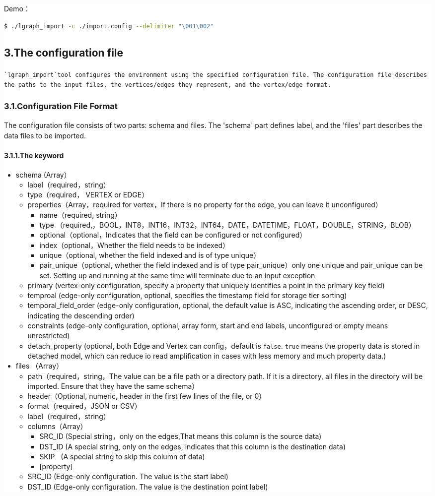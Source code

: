 Demo：

```bash
$ ./lgraph_import -c ./import.config --delimiter "\001\002"
```

## 3.The configuration file

    `lgraph_import`tool configures the environment using the specified configuration file. The configuration file describes the paths to the input files, the vertices/edges they represent, and the vertex/edge format.

### 3.1.Configuration File Format

The configuration file consists of two parts: schema and files. The 'schema' part defines label, and the 'files' part describes the data files to be imported.

#### 3.1.1.The keyword

- schema (Array）
  - label（required，string）
  - type（required， VERTEX or EDGE）
  - properties（Array，required for vertex，If there is no property for the edge, you can leave it unconfigured）
    - name（required, string）
    - type （required,，BOOL，INT8，INT16，INT32，INT64，DATE，DATETIME，FLOAT，DOUBLE，STRING，BLOB）
    - optional（optional，Indicates that the field can be configured or not configured）
    - index（optional，Whether the field needs to be indexed）
    - unique（optional, whether the field indexed and is of type unique）
    - pair_unique（optional, whether the field indexed and is of type pair_unique）only one unique and pair_unique can be set. Setting up and running at the same time will terminate due to an input exception
  - primary (vertex-only configuration, specify a property that uniquely identifies a point in the primary key field)
  - temproal (edge-only configuration, optional, specifies the timestamp field for storage tier sorting)
  - temporal_field_order (edge-only configuration, optional, the default value is ASC, indicating the ascending order, or DESC, indicating the descending order)
  - constraints (edge-only configuration, optional, array form, start and end labels, unconfigured or empty means unrestricted)
  - detach_property (optional, both Edge and Vertex can config，default is `false`. `true` means the property data is stored in detached model, which can reduce io read amplification in cases with less memory and much property data.)
- files （Array）
  - path（required，string，The value can be a file path or a directory path. If it is a directory, all files in the directory will be imported. Ensure that they have the same schema）
  - header（Optional, numeric, header in the first few lines of the file, or 0）
  - format（required，JSON or CSV）
  - label（required，string）
  - columns（Array）
    - SRC_ID (Special string，only on the edges,That means this column is the source data)
    - DST_ID (A special string, only on the edges, indicates that this column is the destination data)
    - SKIP   (A special string to skip this column of data)
    - [property]
  - SRC_ID (Edge-only configuration. The value is the start label)
  - DST_ID (Edge-only configuration. The value is the destination point label)
